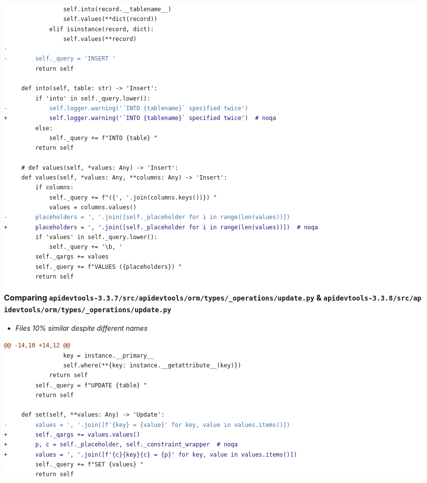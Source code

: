 ```diff
                 self.into(record.__tablename__)
                 self.values(**dict(record))
             elif isinstance(record, dict):
                 self.values(**record)
-
-        self._query = 'INSERT '
         return self
 
     def into(self, table: str) -> 'Insert':
         if 'into' in self._query.lower():
-            self.logger.warning('`INTO {tablename}` specified twice')
+            self.logger.warning('`INTO {tablename}` specified twice')  # noqa
         else:
             self._query += f"INTO {table} "
         return self
 
     # def values(self, *values: Any) -> 'Insert':
     def values(self, *values: Any, **columns: Any) -> 'Insert':
         if columns:
             self._query += f"({', '.join(columns.keys())}) "
             values = columns.values()
-        placeholders = ', '.join([self._placeholder for i in range(len(values))])
+        placeholders = ', '.join([self._placeholder for i in range(len(values))])  # noqa
         if 'values' in self._query.lower():
             self._query += '\b, '
         self._qargs += values
         self._query += f"VALUES ({placeholders}) "
         return self
```

### Comparing `apidevtools-3.3.7/src/apidevtools/orm/types/_operations/update.py` & `apidevtools-3.3.8/src/apidevtools/orm/types/_operations/update.py`

 * *Files 10% similar despite different names*

```diff
@@ -14,10 +14,12 @@
                 key = instance.__primary__
                 self.where(**{key: instance.__getattribute__(key)})
             return self
         self._query = f"UPDATE {table} "
         return self
 
     def set(self, **values: Any) -> 'Update':
-        values = ', '.join([f'{key} = {value}' for key, value in values.items()])
+        self._qargs += values.values()
+        p, c = self._placeholder, self._constraint_wrapper  # noqa
+        values = ', '.join([f'{c}{key}{c} = {p}' for key, value in values.items()])
         self._query += f"SET {values} "
         return self
```
